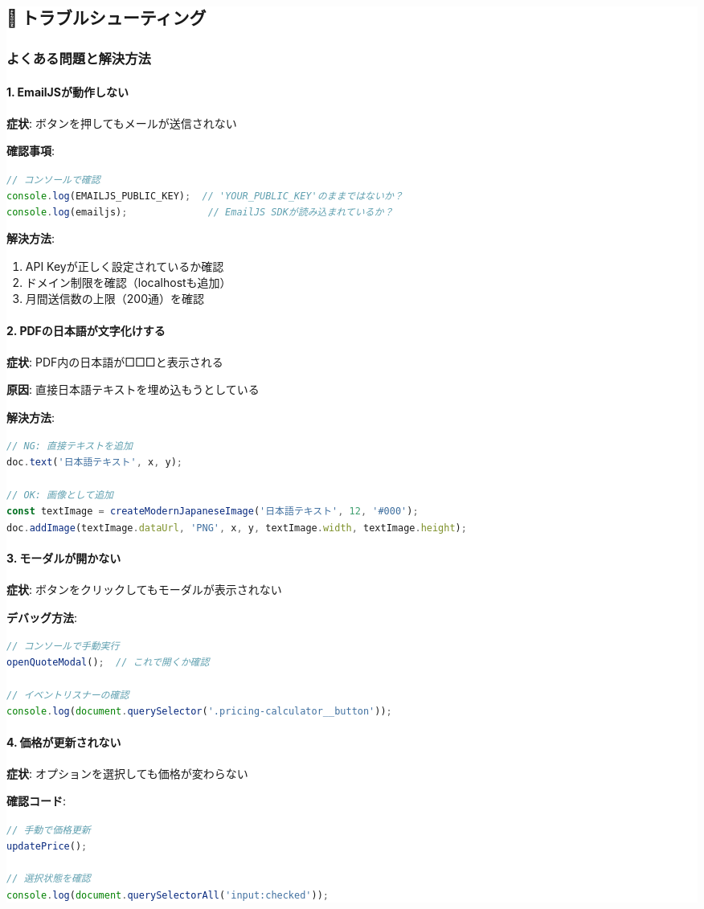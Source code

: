 ## 🔧 トラブルシューティング

### よくある問題と解決方法

#### 1. EmailJSが動作しない

**症状**: ボタンを押してもメールが送信されない

**確認事項**:
```javascript
// コンソールで確認
console.log(EMAILJS_PUBLIC_KEY);  // 'YOUR_PUBLIC_KEY'のままではないか？
console.log(emailjs);              // EmailJS SDKが読み込まれているか？
```

**解決方法**:
1. API Keyが正しく設定されているか確認
2. ドメイン制限を確認（localhostも追加）
3. 月間送信数の上限（200通）を確認

#### 2. PDFの日本語が文字化けする

**症状**: PDF内の日本語が□□□と表示される

**原因**: 直接日本語テキストを埋め込もうとしている

**解決方法**:
```javascript
// NG: 直接テキストを追加
doc.text('日本語テキスト', x, y);

// OK: 画像として追加
const textImage = createModernJapaneseImage('日本語テキスト', 12, '#000');
doc.addImage(textImage.dataUrl, 'PNG', x, y, textImage.width, textImage.height);
```

#### 3. モーダルが開かない

**症状**: ボタンをクリックしてもモーダルが表示されない

**デバッグ方法**:
```javascript
// コンソールで手動実行
openQuoteModal();  // これで開くか確認

// イベントリスナーの確認
console.log(document.querySelector('.pricing-calculator__button'));
```

#### 4. 価格が更新されない

**症状**: オプションを選択しても価格が変わらない

**確認コード**:
```javascript
// 手動で価格更新
updatePrice();

// 選択状態を確認
console.log(document.querySelectorAll('input:checked'));
```
